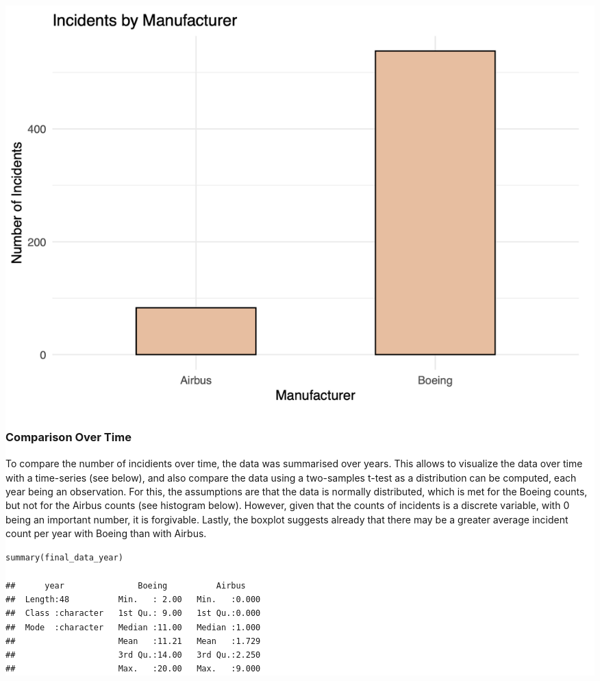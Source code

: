 ![](https://github.com/lucasweyrich958/Airplane_Manufacturer_Analysis/blob/main/figures/plot1.png)

### Comparison Over Time

To compare the number of incidients over time, the data was summarised
over years. This allows to visualize the data over time with a
time-series (see below), and also compare the data using a two-samples
t-test as a distribution can be computed, each year being an
observation. For this, the assumptions are that the data is normally
distributed, which is met for the Boeing counts, but not for the Airbus
counts (see histogram below). However, given that the counts of
incidents is a discrete variable, with 0 being an important number, it
is forgivable. Lastly, the boxplot suggests already that there may be a
greater average incident count per year with Boeing than with Airbus.

    summary(final_data_year)

    ##      year               Boeing          Airbus     
    ##  Length:48          Min.   : 2.00   Min.   :0.000  
    ##  Class :character   1st Qu.: 9.00   1st Qu.:0.000  
    ##  Mode  :character   Median :11.00   Median :1.000  
    ##                     Mean   :11.21   Mean   :1.729  
    ##                     3rd Qu.:14.00   3rd Qu.:2.250  
    ##                     Max.   :20.00   Max.   :9.000
